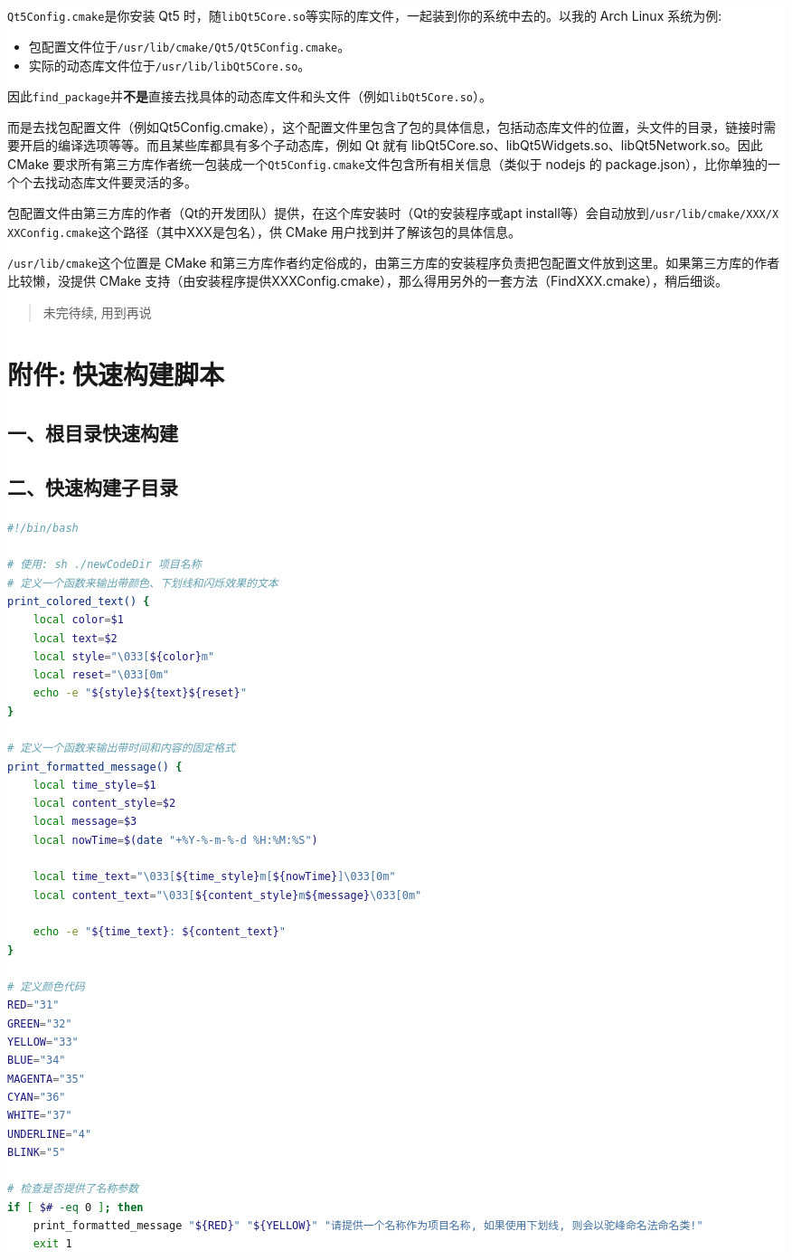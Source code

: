 `Qt5Config.cmake`是你安装 Qt5 时，随`libQt5Core.so`等实际的库文件，一起装到你的系统中去的。以我的 Arch Linux 系统为例:
- 包配置文件位于`/usr/lib/cmake/Qt5/Qt5Config.cmake`。
- 实际的动态库文件位于`/usr/lib/libQt5Core.so`。

因此`find_package`并**不是**直接去找具体的动态库文件和头文件（例如`libQt5Core.so`）。

而是去找包配置文件（例如Qt5Config.cmake），这个配置文件里包含了包的具体信息，包括动态库文件的位置，头文件的目录，链接时需要开启的编译选项等等。而且某些库都具有多个子动态库，例如 Qt 就有 libQt5Core.so、libQt5Widgets.so、libQt5Network.so。因此 CMake 要求所有第三方库作者统一包装成一个`Qt5Config.cmake`文件包含所有相关信息（类似于 nodejs 的 package.json），比你单独的一个个去找动态库文件要灵活的多。

包配置文件由第三方库的作者（Qt的开发团队）提供，在这个库安装时（Qt的安装程序或apt install等）会自动放到`/usr/lib/cmake/XXX/XXXConfig.cmake`这个路径（其中XXX是包名），供 CMake 用户找到并了解该包的具体信息。

`/usr/lib/cmake`这个位置是 CMake 和第三方库作者约定俗成的，由第三方库的安装程序负责把包配置文件放到这里。如果第三方库的作者比较懒，没提供 CMake 支持（由安装程序提供XXXConfig.cmake），那么得用另外的一套方法（FindXXX.cmake），稍后细谈。

> 未完待续, 用到再说

# 附件: 快速构建脚本
## 一、根目录快速构建

## 二、快速构建子目录

```sh
#!/bin/bash

# 使用: sh ./newCodeDir 项目名称
# 定义一个函数来输出带颜色、下划线和闪烁效果的文本
print_colored_text() {
    local color=$1
    local text=$2
    local style="\033[${color}m"
    local reset="\033[0m"
    echo -e "${style}${text}${reset}"
}

# 定义一个函数来输出带时间和内容的固定格式
print_formatted_message() {
    local time_style=$1
    local content_style=$2
    local message=$3
    local nowTime=$(date "+%Y-%-m-%-d %H:%M:%S")
    
    local time_text="\033[${time_style}m[${nowTime}]\033[0m"
    local content_text="\033[${content_style}m${message}\033[0m"

    echo -e "${time_text}: ${content_text}"
}

# 定义颜色代码
RED="31"
GREEN="32"
YELLOW="33"
BLUE="34"
MAGENTA="35"
CYAN="36"
WHITE="37"
UNDERLINE="4"
BLINK="5"

# 检查是否提供了名称参数
if [ $# -eq 0 ]; then
    print_formatted_message "${RED}" "${YELLOW}" "请提供一个名称作为项目名称, 如果使用下划线, 则会以驼峰命名法命名类!"
    exit 1
```